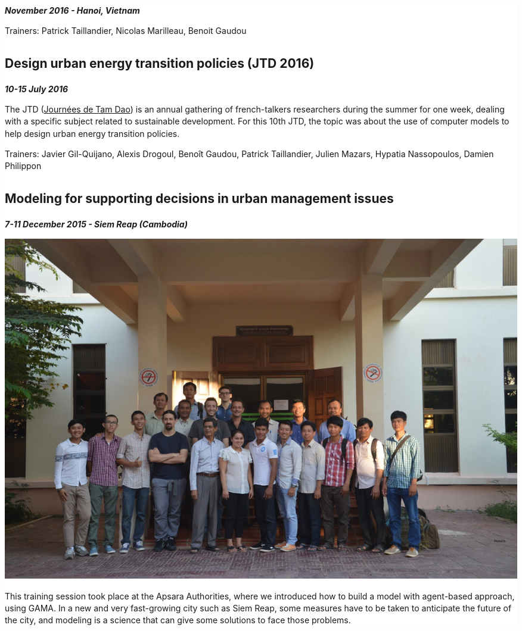 **_November 2016 - Hanoi, Vietnam_**

Trainers: Patrick Taillandier, Nicolas Marilleau, Benoit Gaudou

## Design urban energy transition policies (JTD 2016)

**_10-15 July 2016_**

The JTD ([Journées de Tam Dao](http://www.tamdaoconf.com/)) is an annual gathering of french-talkers researchers during the summer for one week, dealing with a specific subject related to sustainable development. For this 10th JTD, the topic was about the use of computer models to help design urban energy transition policies.

Trainers: Javier Gil-Quijano, Alexis Drogoul, Benoît Gaudou, Patrick Taillandier, Julien Mazars, Hypatia Nassopoulos, Damien Philippon

## Modeling for supporting decisions in urban management issues

**_7-11 December 2015 - Siem Reap (Cambodia)_**

![resources/other/trainingSession/SiemReap2015/photos/group.JPG](/resources/other/trainingSession/SiemReap2015/photos/group.JPG)

This training session took place at the Apsara Authorities, where we introduced how to build a model with agent-based approach, using GAMA. In a new and very fast-growing city such as Siem Reap, some measures have to be taken to anticipate the future of the city, and modeling is a science that can give some solutions to face those problems.
